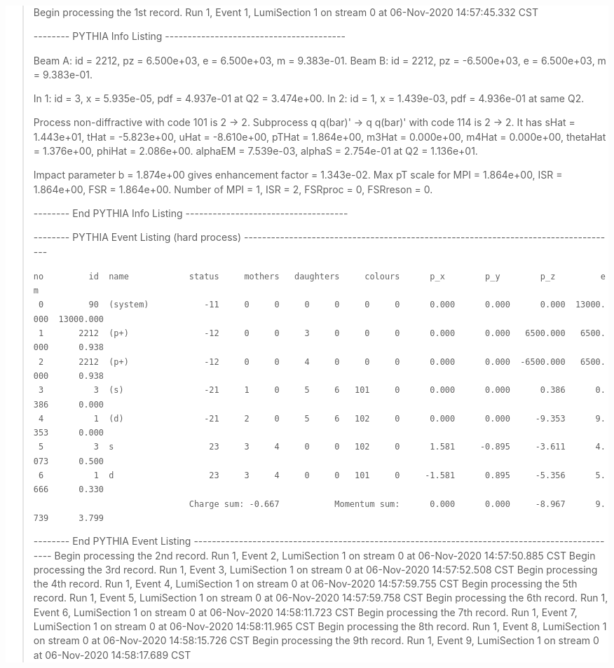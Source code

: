> Begin processing the 1st record. Run 1, Event 1, LumiSection 1 on stream 0 at 06-Nov-2020 14:57:45.332 CST
> 
>  --------  PYTHIA Info Listing  ---------------------------------------- 
>  
>  Beam A: id =   2212, pz =  6.500e+03, e =  6.500e+03, m =  9.383e-01.
>  Beam B: id =   2212, pz = -6.500e+03, e =  6.500e+03, m =  9.383e-01.
> 
>  In 1: id =    3, x =  5.935e-05, pdf =  4.937e-01 at Q2 =  3.474e+00.
>  In 2: id =    1, x =  1.439e-03, pdf =  4.936e-01 at same Q2.
> 
>  Process non-diffractive with code 101 is 2 -> 2.
>  Subprocess q q(bar)' -> q q(bar)' with code 114 is 2 -> 2.
>  It has sHat =  1.443e+01,    tHat = -5.823e+00,    uHat = -8.610e+00,
>        pTHat =  1.864e+00,   m3Hat =  0.000e+00,   m4Hat =  0.000e+00,
>     thetaHat =  1.376e+00,  phiHat =  2.086e+00.
>      alphaEM =  7.539e-03,  alphaS =  2.754e-01    at Q2 =  1.136e+01.
> 
>  Impact parameter b =  1.874e+00 gives enhancement factor =  1.343e-02.
>  Max pT scale for MPI =  1.864e+00, ISR =  1.864e+00, FSR =  1.864e+00.
>  Number of MPI =     1, ISR =     2, FSRproc =     0, FSRreson =     0.
> 
>  --------  End PYTHIA Info Listing  ------------------------------------
> 
>  --------  PYTHIA Event Listing  (hard process)  -----------------------------------------------------------------------------------
>  
>     no         id  name            status     mothers   daughters     colours      p_x        p_y        p_z         e          m 
>      0         90  (system)           -11     0     0     0     0     0     0      0.000      0.000      0.000  13000.000  13000.000
>      1       2212  (p+)               -12     0     0     3     0     0     0      0.000      0.000   6500.000   6500.000      0.938
>      2       2212  (p+)               -12     0     0     4     0     0     0      0.000      0.000  -6500.000   6500.000      0.938
>      3          3  (s)                -21     1     0     5     6   101     0      0.000      0.000      0.386      0.386      0.000
>      4          1  (d)                -21     2     0     5     6   102     0      0.000      0.000     -9.353      9.353      0.000
>      5          3  s                   23     3     4     0     0   102     0      1.581     -0.895     -3.611      4.073      0.500
>      6          1  d                   23     3     4     0     0   101     0     -1.581      0.895     -5.356      5.666      0.330
>                                    Charge sum: -0.667           Momentum sum:      0.000      0.000     -8.967      9.739      3.799
> 
>  --------  End PYTHIA Event Listing  -----------------------------------------------------------------------------------------------
> Begin processing the 2nd record. Run 1, Event 2, LumiSection 1 on stream 0 at 06-Nov-2020 14:57:50.885 CST
> Begin processing the 3rd record. Run 1, Event 3, LumiSection 1 on stream 0 at 06-Nov-2020 14:57:52.508 CST
> Begin processing the 4th record. Run 1, Event 4, LumiSection 1 on stream 0 at 06-Nov-2020 14:57:59.755 CST
> Begin processing the 5th record. Run 1, Event 5, LumiSection 1 on stream 0 at 06-Nov-2020 14:57:59.758 CST
> Begin processing the 6th record. Run 1, Event 6, LumiSection 1 on stream 0 at 06-Nov-2020 14:58:11.723 CST
> Begin processing the 7th record. Run 1, Event 7, LumiSection 1 on stream 0 at 06-Nov-2020 14:58:11.965 CST
> Begin processing the 8th record. Run 1, Event 8, LumiSection 1 on stream 0 at 06-Nov-2020 14:58:15.726 CST
> Begin processing the 9th record. Run 1, Event 9, LumiSection 1 on stream 0 at 06-Nov-2020 14:58:17.689 CST
